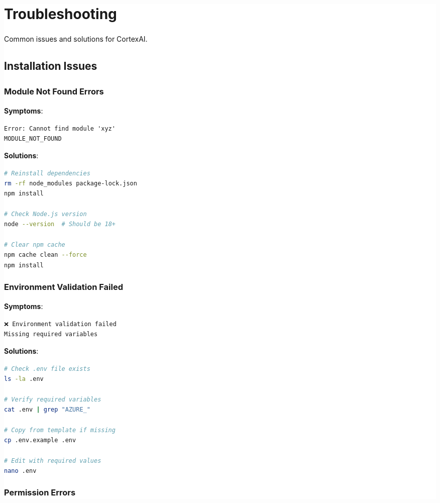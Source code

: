 # Troubleshooting

Common issues and solutions for CortexAI.

## Installation Issues

### Module Not Found Errors

**Symptoms**:
```
Error: Cannot find module 'xyz'
MODULE_NOT_FOUND
```

**Solutions**:
```bash
# Reinstall dependencies
rm -rf node_modules package-lock.json
npm install

# Check Node.js version
node --version  # Should be 18+

# Clear npm cache
npm cache clean --force
npm install
```

### Environment Validation Failed

**Symptoms**:
```
❌ Environment validation failed
Missing required variables
```

**Solutions**:
```bash
# Check .env file exists
ls -la .env

# Verify required variables
cat .env | grep "AZURE_"

# Copy from template if missing
cp .env.example .env

# Edit with required values
nano .env
```

### Permission Errors
